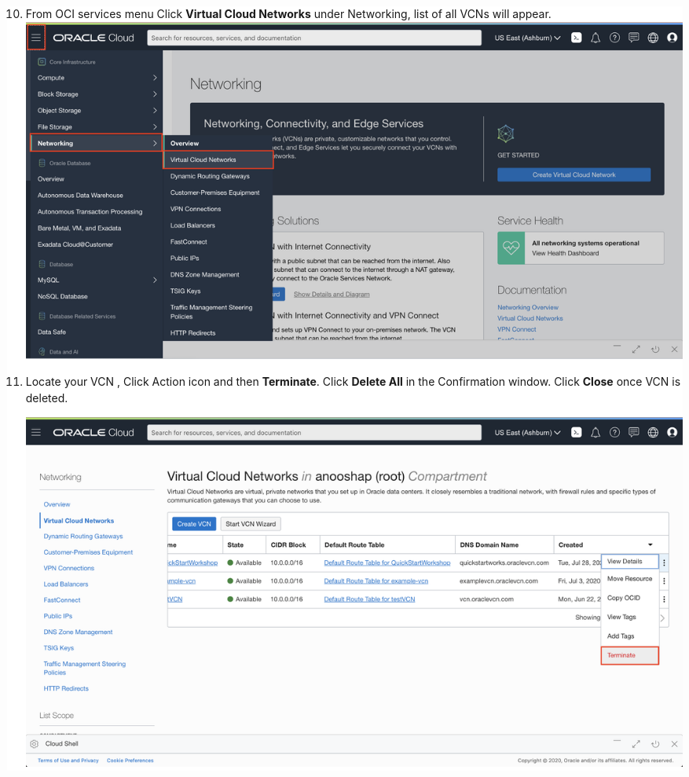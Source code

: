 10. From OCI services menu Click **Virtual Cloud Networks** under Networking, list of all VCNs will 
appear.
      ![](./../oci-quick-start/images/Quick_S6P10.PNG " ")

11. Locate your VCN , Click Action icon and then **Terminate**. Click **Delete All** in the Confirmation window. Click **Close** once VCN is deleted.

      ![](./../oci-quick-start/images/Quick_S6P11.PNG " ")
